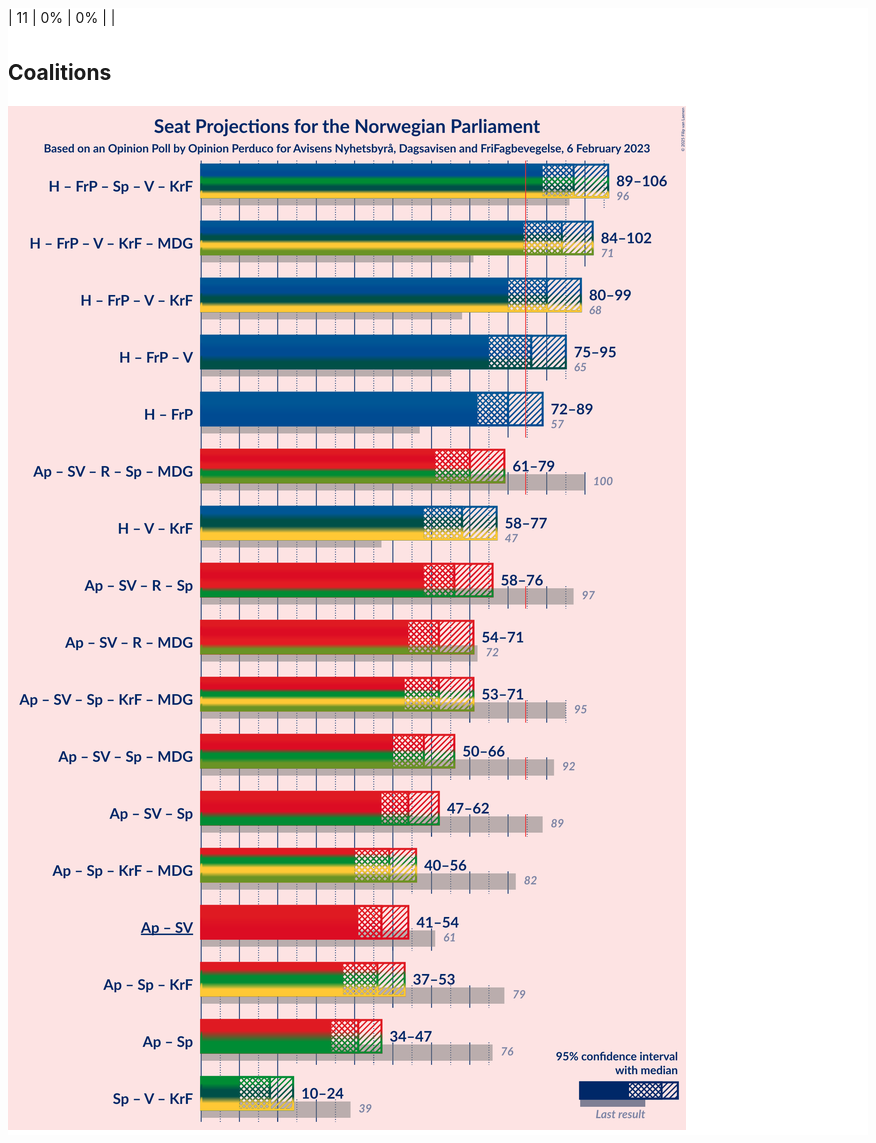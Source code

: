 | 11 | 0% | 0% |  |


## Coalitions

![Graph with coalitions seats not yet produced](2023-02-06-OpinionPerduco-coalitions-seats.png "Coalitions Seats")
